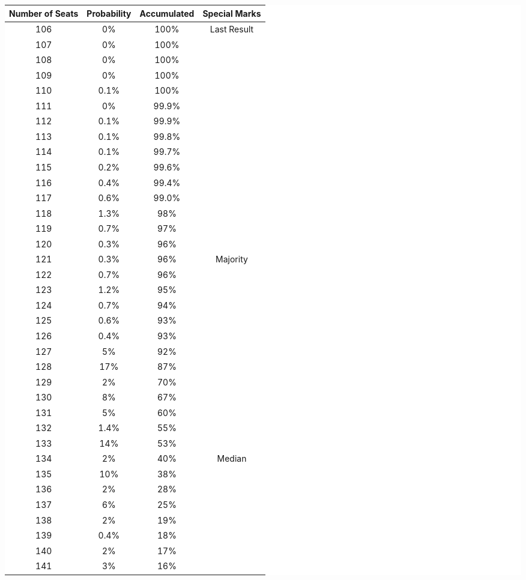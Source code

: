 | Number of Seats | Probability | Accumulated | Special Marks |
|:---------------:|:-----------:|:-----------:|:-------------:|
| 106 | 0% | 100% | Last Result |
| 107 | 0% | 100% |  |
| 108 | 0% | 100% |  |
| 109 | 0% | 100% |  |
| 110 | 0.1% | 100% |  |
| 111 | 0% | 99.9% |  |
| 112 | 0.1% | 99.9% |  |
| 113 | 0.1% | 99.8% |  |
| 114 | 0.1% | 99.7% |  |
| 115 | 0.2% | 99.6% |  |
| 116 | 0.4% | 99.4% |  |
| 117 | 0.6% | 99.0% |  |
| 118 | 1.3% | 98% |  |
| 119 | 0.7% | 97% |  |
| 120 | 0.3% | 96% |  |
| 121 | 0.3% | 96% | Majority |
| 122 | 0.7% | 96% |  |
| 123 | 1.2% | 95% |  |
| 124 | 0.7% | 94% |  |
| 125 | 0.6% | 93% |  |
| 126 | 0.4% | 93% |  |
| 127 | 5% | 92% |  |
| 128 | 17% | 87% |  |
| 129 | 2% | 70% |  |
| 130 | 8% | 67% |  |
| 131 | 5% | 60% |  |
| 132 | 1.4% | 55% |  |
| 133 | 14% | 53% |  |
| 134 | 2% | 40% | Median |
| 135 | 10% | 38% |  |
| 136 | 2% | 28% |  |
| 137 | 6% | 25% |  |
| 138 | 2% | 19% |  |
| 139 | 0.4% | 18% |  |
| 140 | 2% | 17% |  |
| 141 | 3% | 16% |  |